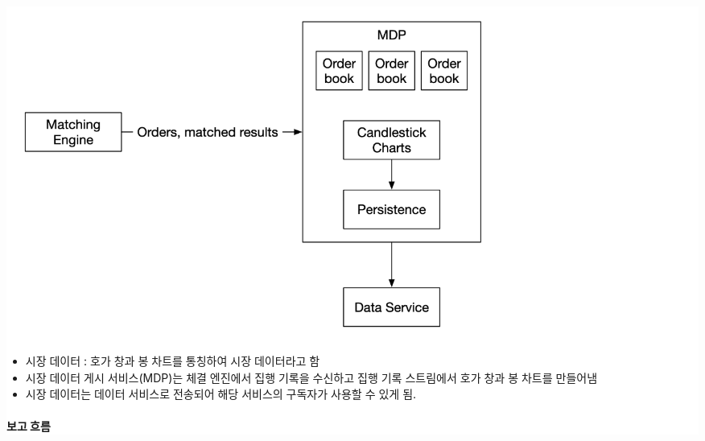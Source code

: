   <img src="./images/13-10.png"  width="600"/>

* 시장 데이터 : 호가 창과 봉 차트를 통칭하여 시장 데이터라고 함
* 시장 데이터 게시 서비스(MDP)는 체결 엔진에서 집행 기록을 수신하고 집행 기록 스트림에서 호가 창과 봉 차트를 만들어냄 
* 시장 데이터는 데이터 서비스로 전송되어 해당 서비스의 구독자가 사용할 수 있게 됨. 


#### 보고 흐름
